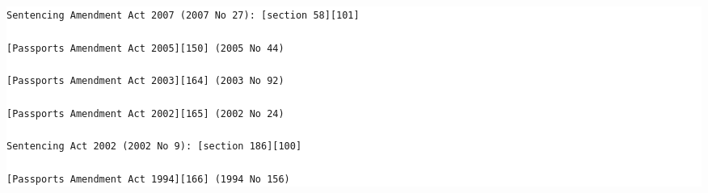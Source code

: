     Sentencing Amendment Act 2007 (2007 No 27): [section 58][101]
    
    [Passports Amendment Act 2005][150] (2005 No 44)
    
    [Passports Amendment Act 2003][164] (2003 No 92)
    
    [Passports Amendment Act 2002][165] (2002 No 24)
    
    Sentencing Act 2002 (2002 No 9): [section 186][100]
    
    [Passports Amendment Act 1994][166] (1994 No 156)



[0]: http://www.legislation.govt.nz/act/public/1992/0092/latest/link.aspx?id=DLM195466
[1]: http://www.legislation.govt.nz/act/public/1992/0092/latest/whole.html#DLM277435
[2]: http://www.legislation.govt.nz/act/public/1992/0092/latest/whole.html#DLM277438
[3]: http://www.legislation.govt.nz/act/public/1992/0092/latest/whole.html#DLM277439
[4]: http://www.legislation.govt.nz/act/public/1992/0092/latest/whole.html#DLM277478
[5]: http://www.legislation.govt.nz/act/public/1992/0092/latest/whole.html#DLM277480
[6]: http://www.legislation.govt.nz/act/public/1992/0092/latest/whole.html#DLM277481
[7]: http://www.legislation.govt.nz/act/public/1992/0092/latest/whole.html#DLM277482
[8]: http://www.legislation.govt.nz/act/public/1992/0092/latest/whole.html#DLM277494
[9]: http://www.legislation.govt.nz/act/public/1992/0092/latest/whole.html#DLM277496
[10]: http://www.legislation.govt.nz/act/public/1992/0092/latest/whole.html#DLM277499
[11]: http://www.legislation.govt.nz/act/public/1992/0092/latest/whole.html#DLM278002
[12]: http://www.legislation.govt.nz/act/public/1992/0092/latest/whole.html#DLM278004
[13]: http://www.legislation.govt.nz/act/public/1992/0092/latest/whole.html#DLM278005
[14]: http://www.legislation.govt.nz/act/public/1992/0092/latest/whole.html#DLM278008
[15]: http://www.legislation.govt.nz/act/public/1992/0092/latest/whole.html#DLM278010
[16]: http://www.legislation.govt.nz/act/public/1992/0092/latest/whole.html#DLM278012
[17]: http://www.legislation.govt.nz/act/public/1992/0092/latest/whole.html#DLM278015
[18]: http://www.legislation.govt.nz/act/public/1992/0092/latest/whole.html#DLM278016
[19]: http://www.legislation.govt.nz/act/public/1992/0092/latest/whole.html#DLM278018
[20]: http://www.legislation.govt.nz/act/public/1992/0092/latest/whole.html#DLM278019
[21]: http://www.legislation.govt.nz/act/public/1992/0092/latest/whole.html#DLM278020
[22]: http://www.legislation.govt.nz/act/public/1992/0092/latest/whole.html#DLM278021
[23]: http://www.legislation.govt.nz/act/public/1992/0092/latest/whole.html#DLM278022
[24]: http://www.legislation.govt.nz/act/public/1992/0092/latest/whole.html#DLM278023
[25]: http://www.legislation.govt.nz/act/public/1992/0092/latest/whole.html#DLM278024
[26]: http://www.legislation.govt.nz/act/public/1992/0092/latest/whole.html#DLM278025
[27]: http://www.legislation.govt.nz/act/public/1992/0092/latest/whole.html#DLM278026
[28]: http://www.legislation.govt.nz/act/public/1992/0092/latest/whole.html#DLM278027
[29]: http://www.legislation.govt.nz/act/public/1992/0092/latest/whole.html#DLM278029
[30]: http://www.legislation.govt.nz/act/public/1992/0092/latest/whole.html#DLM278030
[31]: http://www.legislation.govt.nz/act/public/1992/0092/latest/whole.html#DLM278032
[32]: http://www.legislation.govt.nz/act/public/1992/0092/latest/whole.html#DLM278034
[33]: http://www.legislation.govt.nz/act/public/1992/0092/latest/whole.html#DLM278035
[34]: http://www.legislation.govt.nz/act/public/1992/0092/latest/whole.html#DLM278037
[35]: http://www.legislation.govt.nz/act/public/1992/0092/latest/whole.html#DLM278038
[36]: http://www.legislation.govt.nz/act/public/1992/0092/latest/whole.html#DLM278042
[37]: http://www.legislation.govt.nz/act/public/1992/0092/latest/whole.html#DLM278044
[38]: http://www.legislation.govt.nz/act/public/1992/0092/latest/whole.html#DLM278045
[39]: http://www.legislation.govt.nz/act/public/1992/0092/latest/whole.html#DLM278047
[40]: http://www.legislation.govt.nz/act/public/1992/0092/latest/whole.html#DLM278048
[41]: http://www.legislation.govt.nz/act/public/1992/0092/latest/whole.html#DLM278050
[42]: http://www.legislation.govt.nz/act/public/1992/0092/latest/whole.html#DLM278052
[43]: http://www.legislation.govt.nz/act/public/1992/0092/latest/whole.html#DLM278054
[44]: http://www.legislation.govt.nz/act/public/1992/0092/latest/whole.html#DLM278056
[45]: http://www.legislation.govt.nz/act/public/1992/0092/latest/whole.html#DLM278058
[46]: http://www.legislation.govt.nz/act/public/1992/0092/latest/whole.html#DLM278060
[47]: http://www.legislation.govt.nz/act/public/1992/0092/latest/whole.html#DLM278062
[48]: http://www.legislation.govt.nz/act/public/1992/0092/latest/whole.html#DLM278064
[49]: http://www.legislation.govt.nz/act/public/1992/0092/latest/whole.html#DLM278066
[50]: http://www.legislation.govt.nz/act/public/1992/0092/latest/whole.html#DLM278067
[51]: http://www.legislation.govt.nz/act/public/1992/0092/latest/whole.html#DLM278068
[52]: http://www.legislation.govt.nz/act/public/1992/0092/latest/whole.html#DLM278072
[53]: http://www.legislation.govt.nz/act/public/1992/0092/latest/whole.html#DLM278076
[54]: http://www.legislation.govt.nz/act/public/1992/0092/latest/whole.html#DLM278078
[55]: http://www.legislation.govt.nz/act/public/1992/0092/latest/whole.html#DLM278081
[56]: http://www.legislation.govt.nz/act/public/1992/0092/latest/whole.html#DLM278083
[57]: http://www.legislation.govt.nz/act/public/1992/0092/latest/whole.html#DLM278085
[58]: http://www.legislation.govt.nz/act/public/1992/0092/latest/whole.html#DLM278086
[59]: http://www.legislation.govt.nz/act/public/1992/0092/latest/whole.html#DLM278094
[60]: http://www.legislation.govt.nz/act/public/1992/0092/latest/whole.html#DLM278097
[61]: http://www.legislation.govt.nz/act/public/1992/0092/latest/whole.html#DLM278099
[62]: http://www.legislation.govt.nz/act/public/1992/0092/latest/whole.html#DLM278308
[63]: http://www.legislation.govt.nz/act/public/1992/0092/latest/whole.html#DLM278310
[64]: http://www.legislation.govt.nz/act/public/1992/0092/latest/whole.html#DLM278312

[65]: http://www.legislation.govt.nz/act/public/1992/0092/latest/whole.html#DLM278317
[66]: http://www.legislation.govt.nz/act/public/1992/0092/latest/whole.html#DLM278318
[67]: http://www.legislation.govt.nz/act/public/1992/0092/latest/whole.html#DLM278322
[68]: http://www.legislation.govt.nz/act/public/1992/0092/latest/whole.html#DLM278324
[69]: http://www.legislation.govt.nz/act/public/1992/0092/latest/whole.html#DLM278327
[70]: http://www.legislation.govt.nz/act/public/1992/0092/latest/whole.html#DLM278329
[71]: http://www.legislation.govt.nz/act/public/1992/0092/latest/whole.html#DLM4963910
[72]: http://www.legislation.govt.nz/act/public/1992/0092/latest/whole.html#DLM278334
[73]: http://www.legislation.govt.nz/act/public/1992/0092/latest/whole.html#DLM278336
[74]: http://www.legislation.govt.nz/act/public/1992/0092/latest/whole.html#DLM278338
[75]: http://www.legislation.govt.nz/act/public/1992/0092/latest/whole.html#DLM278339
[76]: http://www.legislation.govt.nz/act/public/1992/0092/latest/whole.html#DLM278342
[77]: http://www.legislation.govt.nz/act/public/1992/0092/latest/whole.html#DLM278343
[78]: http://www.legislation.govt.nz/act/public/1992/0092/latest/whole.html#DLM278344
[79]: http://www.legislation.govt.nz/act/public/1992/0092/latest/whole.html#DLM278345
[80]: http://www.legislation.govt.nz/act/public/1992/0092/latest/whole.html#DLM278346
[81]: http://www.legislation.govt.nz/act/public/1992/0092/latest/whole.html#DLM278347
[82]: http://www.legislation.govt.nz/act/public/1992/0092/latest/whole.html#DLM278348
[83]: http://www.legislation.govt.nz/act/public/1992/0092/latest/whole.html#DLM278349
[84]: http://www.legislation.govt.nz/act/public/1992/0092/latest/link.aspx?id=DLM346789
[85]: http://www.legislation.govt.nz/act/public/1992/0092/latest/link.aspx?id=DLM1440300
[86]: http://www.legislation.govt.nz/act/public/1992/0092/latest/link.aspx?id=DLM1440311
[87]: http://www.legislation.govt.nz/act/public/1992/0092/latest/link.aspx?id=DLM1440307
[88]: http://www.legislation.govt.nz/act/public/1992/0092/latest/link.aspx?id=DLM108024
[89]: http://www.legislation.govt.nz/act/public/1992/0092/latest/link.aspx?id=DLM108017
[90]: http://www.legislation.govt.nz/act/public/1992/0092/latest/link.aspx?id=DLM346790
[91]: http://www.legislation.govt.nz/act/public/1992/0092/latest/link.aspx?id=DLM3360714
[92]: http://www.legislation.govt.nz/act/public/1992/0092/latest/link.aspx?id=DLM146270
[93]: http://www.legislation.govt.nz/act/public/1992/0092/latest/link.aspx?id=DLM1102349
[94]: http://www.legislation.govt.nz/act/public/1992/0092/latest/link.aspx?id=DLM1441347
[95]: http://www.legislation.govt.nz/act/public/1992/0092/latest/link.aspx?id=DLM346799
[96]: http://www.legislation.govt.nz/act/public/1992/0092/latest/link.aspx?id=DLM136014
[97]: http://www.legislation.govt.nz/act/public/1992/0092/latest/link.aspx?id=DLM136400
[98]: http://www.legislation.govt.nz/act/public/1992/0092/latest/link.aspx?id=DLM138435
[99]: http://www.legislation.govt.nz/act/public/1992/0092/latest/link.aspx?id=DLM347000
[100]: http://www.legislation.govt.nz/act/public/1992/0092/latest/link.aspx?id=DLM137267
[101]: http://www.legislation.govt.nz/act/public/1992/0092/latest/link.aspx?id=DLM411004
